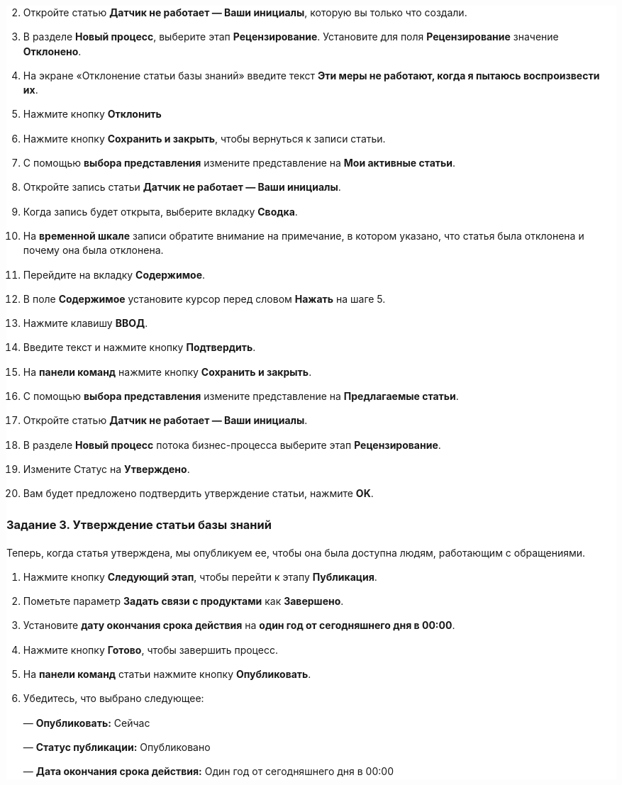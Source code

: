 2. Откройте статью **Датчик не работает — Ваши инициалы**, которую вы только что создали.

3. В разделе **Новый процесс**, выберите этап **Рецензирование**. Установите для поля **Рецензирование** значение **Отклонено**.

4. На экране «Отклонение статьи базы знаний» введите текст **Эти меры не работают, когда я пытаюсь воспроизвести их**.

5. Нажмите кнопку **Отклонить**

6. Нажмите кнопку **Сохранить и закрыть**, чтобы вернуться к записи статьи.

7. С помощью **выбора представления** измените представление на **Мои активные статьи**. 

8. Откройте запись статьи **Датчик не работает — Ваши инициалы**.

9. Когда запись будет открыта, выберите вкладку **Сводка**. 

10. На **временной шкале** записи обратите внимание на примечание, в котором указано, что статья была отклонена и почему она была отклонена. 

11. Перейдите на вкладку **Содержимое**.

12. В поле **Содержимое** установите курсор перед словом **Нажать** на шаге 5. 

13. Нажмите клавишу **ВВОД**. 

14. Введите текст и нажмите кнопку **Подтвердить**. 

15. На **панели команд** нажмите кнопку **Сохранить и закрыть**.

16. С помощью **выбора представления** измените представление на **Предлагаемые статьи**.

17. Откройте статью **Датчик не работает — Ваши инициалы**. 

18. В разделе **Новый процесс** потока бизнес-процесса выберите этап **Рецензирование**.

19. Измените Статус на **Утверждено**. 

20. Вам будет предложено подтвердить утверждение статьи, нажмите **OK**. 


### Задание 3. Утверждение статьи базы знаний

Теперь, когда статья утверждена, мы опубликуем ее, чтобы она была доступна людям, работающим с обращениями. 

1. Нажмите кнопку **Следующий этап**, чтобы перейти к этапу **Публикация**. 

2. Пометьте параметр **Задать связи с продуктами** как **Завершено**. 

3. Установите **дату окончания срока действия** на **один год от сегодняшнего дня в 00:00**. 

4. Нажмите кнопку **Готово**, чтобы завершить процесс. 

5. На **панели команд** статьи нажмите кнопку **Опубликовать**. 

6. Убедитесь, что выбрано следующее:

	— **Опубликовать:** Сейчас

	— **Статус публикации:** Опубликовано

	— **Дата окончания срока действия:** Один год от сегодняшнего дня в 00:00
